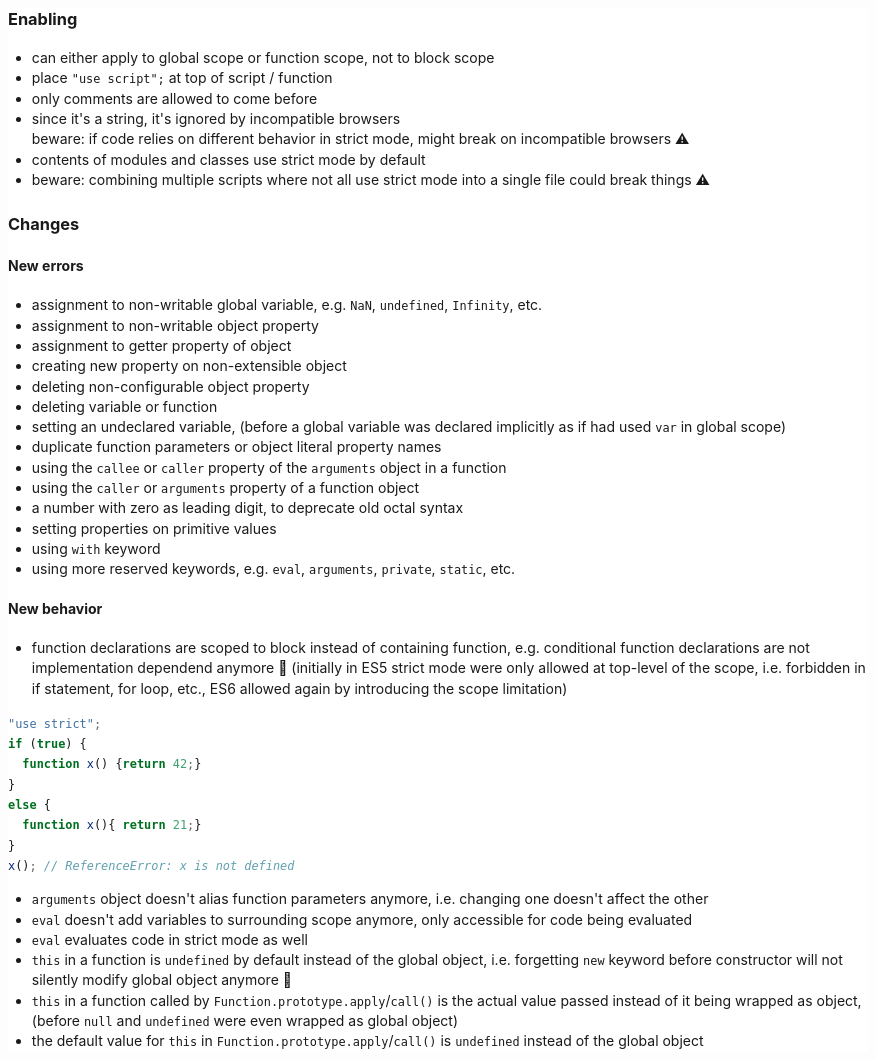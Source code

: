 ### Enabling

- can either apply to global scope or function scope, not to block scope
- place `"use script";` at top of script / function
- only comments are allowed to come before
- since it's a string, it's ignored by incompatible browsers  
  beware: if code relies on different behavior in strict mode, might break on incompatible browsers ⚠️
- contents of modules and classes use strict mode by default
- beware: combining multiple scripts where not all use strict mode into a single file could break things ⚠️

### Changes

#### New errors

- assignment to non-writable global variable, e.g. `NaN`, `undefined`, `Infinity`, etc.
- assignment to non-writable object property
- assignment to getter property of object
- creating new property on non-extensible object
- deleting non-configurable object property
- deleting variable or function
- setting an undeclared variable, (before a global variable was declared implicitly as if had used `var` in global scope)
- duplicate function parameters or object literal property names
- using the `callee` or `caller` property of the `arguments` object in a function
- using the `caller` or `arguments` property of a function object
- a number with zero as leading digit, to deprecate old octal syntax
- setting properties on primitive values
- using `with` keyword
- using more reserved keywords, e.g. `eval`, `arguments`, `private`, `static`, etc.

#### New behavior

- function declarations are scoped to block instead of containing function, e.g. conditional function declarations are not implementation dependend anymore 🎉 (initially in ES5 strict mode were only allowed at top-level of the scope, i.e. forbidden in if statement, for loop, etc., ES6 allowed again by introducing the scope limitation)

```javascript
"use strict";
if (true) {
  function x() {return 42;}
}
else {
  function x(){ return 21;}
}
x(); // ReferenceError: x is not defined
```

- `arguments` object doesn't alias function parameters anymore, i.e. changing one doesn't affect the other
- `eval` doesn't add variables to surrounding scope anymore, only accessible for code being evaluated
- `eval` evaluates code in strict mode as well
- `this` in a function is `undefined` by default instead of the global object, i.e. forgetting `new` keyword before constructor will not silently modify global object anymore 🎉
- `this` in a function called by `Function.prototype.apply`/`call()` is the actual value passed instead of it being wrapped as object, (before `null` and `undefined` were even wrapped as global object)
- the default value for `this` in `Function.prototype.apply`/`call()` is `undefined` instead of the global object
